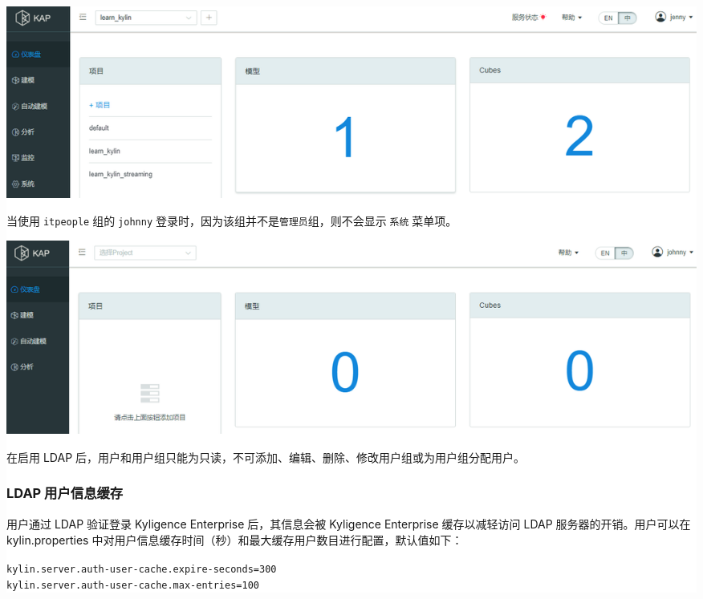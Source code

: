 ![使用管理员组的用户登录](images/ldap/w_1.png)

当使用 `itpeople` 组的 `johnny` 登录时，因为该组并不是`管理员`组，则不会显示 `系统` 菜单项。

![使用普通用户组的用户登录](images/ldap/w_2.png)

在启用 LDAP 后，用户和用户组只能为只读，不可添加、编辑、删除、修改用户组或为用户组分配用户。

### LDAP 用户信息缓存

用户通过 LDAP 验证登录 Kyligence Enterprise 后，其信息会被 Kyligence Enterprise 缓存以减轻访问 LDAP 服务器的开销。用户可以在 kylin.properties 中对用户信息缓存时间（秒）和最大缓存用户数目进行配置，默认值如下：

```properties
kylin.server.auth-user-cache.expire-seconds=300
kylin.server.auth-user-cache.max-entries=100
```

